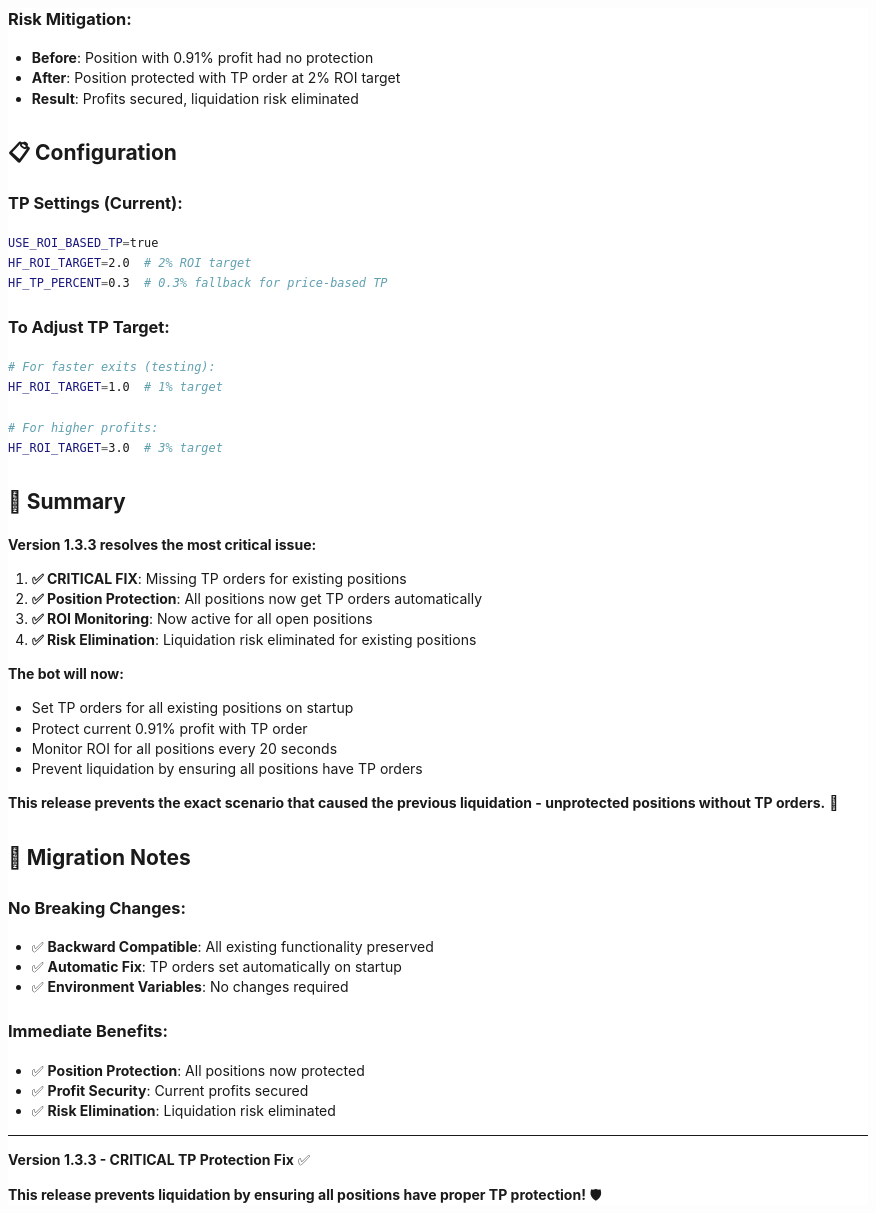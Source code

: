 ### **Risk Mitigation**:
- **Before**: Position with 0.91% profit had no protection
- **After**: Position protected with TP order at 2% ROI target
- **Result**: Profits secured, liquidation risk eliminated

## 📋 **Configuration**

### **TP Settings** (Current):
```bash
USE_ROI_BASED_TP=true
HF_ROI_TARGET=2.0  # 2% ROI target
HF_TP_PERCENT=0.3  # 0.3% fallback for price-based TP
```

### **To Adjust TP Target**:
```bash
# For faster exits (testing):
HF_ROI_TARGET=1.0  # 1% target

# For higher profits:
HF_ROI_TARGET=3.0  # 3% target
```

## 🎉 **Summary**

**Version 1.3.3 resolves the most critical issue:**

1. **✅ CRITICAL FIX**: Missing TP orders for existing positions
2. **✅ Position Protection**: All positions now get TP orders automatically
3. **✅ ROI Monitoring**: Now active for all open positions
4. **✅ Risk Elimination**: Liquidation risk eliminated for existing positions

**The bot will now:**
- Set TP orders for all existing positions on startup
- Protect current 0.91% profit with TP order
- Monitor ROI for all positions every 20 seconds
- Prevent liquidation by ensuring all positions have TP orders

**This release prevents the exact scenario that caused the previous liquidation - unprotected positions without TP orders.** 🎯

## 🔄 **Migration Notes**

### **No Breaking Changes**:
- ✅ **Backward Compatible**: All existing functionality preserved
- ✅ **Automatic Fix**: TP orders set automatically on startup
- ✅ **Environment Variables**: No changes required

### **Immediate Benefits**:
- ✅ **Position Protection**: All positions now protected
- ✅ **Profit Security**: Current profits secured
- ✅ **Risk Elimination**: Liquidation risk eliminated

---

**Version 1.3.3 - CRITICAL TP Protection Fix** ✅

**This release prevents liquidation by ensuring all positions have proper TP protection!** 🛡️
